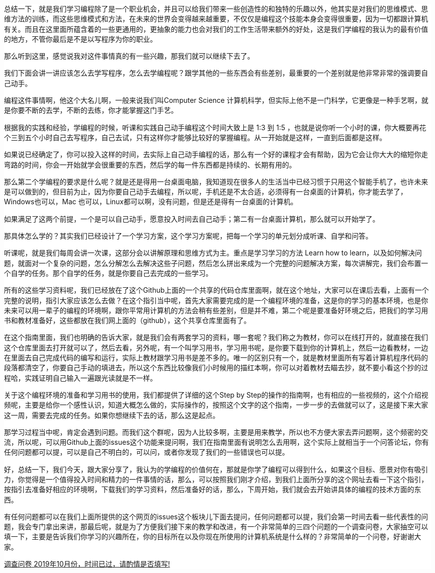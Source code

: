 总结一下，就是我们学习编程除了是一个职业机会，并且可以给我们带来一些创造性的和独特的乐趣以外，他其实是对我们的思维模式、思维方法的训练，而这些思维模式和方法，在未来的世界会变得越来越重要，不仅仅是编程这个技能本身会变得很重要，因为一切都跟计算机有关。而且在这里面所蕴含着的一些更通用的，更抽象的能力也会对我们的工作生活带来额外的好处，这是我们学编程的我认为的最有价值的地方，不管你最后是不是以写程序为你的职业。

那么听到这里，感觉说我对这件事情真的有一些兴趣，那我们就可以继续下去了。

我们下面会讲一讲应该怎么去学写程序，怎么去学编程呢？跟学其他的一些东西会有些差别，最重要的一个差别就是他非常非常的强调要自己动手。

编程这件事情啊，他这个大名儿啊，一般来说我们叫Computer Science 计算机科学，但实际上他不是一门科学，它更像是一种手艺啊，就是你要不断的去学，不断的去练，你才能掌握这门手艺。

根据我的实践和经验，学编程的时候，听课和实践自己动手编程这个时间大致上是 1:3 到 1:5 ，也就是说你听一个小时的课，你大概要再花个三到五个小时自己去写程序，自己去试，只有这样你才能够比较好的掌握编程。从一开始就是这样，一直到后面都是这样。

如果说已经确定了，你可以投入这样的时间，去实际上自己动手编程的话，那么有一个好的课程才会有帮助，因为它会让你大大的缩短你走弯路的时间，你会一开始就学会很重要的东西，然后学的每一件东西都是持续的、长期有用的。

那么第二个学编程的要求是什么呢？就是还是得用一台桌面电脑，我知道现在很多人的生活当中已经习惯于只用这个智能手机了，也许未来是可以做到的，但目前为止，因为你要自己动手去编程，所以呢，手机还是不太合适，必须得有一台桌面的计算机，你才能去学了，Windows也可以，Mac 也可以，Linux都可以啊，没有问题，但是还是得有一台桌面的计算机。

如果满足了这两个前提，一个是可以自己动手，愿意投入时间去自己动手；第二有一台桌面计算机，那么就可以开始学了。

那具体怎么学的？其实我们已经设计了一个学习方案，这个学习方案呢，把每一个学习的单元划分成听课、自学和问答。

听课呢，就是我们每周会讲一次课，这部分会以讲解原理和思维方式为主。重点是学习学习的方法 Learn how to learn，以及如何解决问题，就面对一个复杂的问题，怎么分解怎么去解决这些子问题，然后怎么拼出来成为一个完整的问题解决方案，每次讲解完，我们会布置一个自学的任务。那个自学的任务，就是你要自己去完成的一些学习。


所有的这些学习资料呢，我们已经放在了这个Github上面的一个共享的代码仓库里面啊，就在这个地址，大家可以在课后去看，上面有一个完整的说明，指引大家应该怎么去做？在这个指引当中呢，首先大家需要完成的是一个编程环境的准备，这是你的学习的基本环境，也是你未来可以用一辈子的编程的环境啊，跟你平常用计算机的方法会稍有些差别，但是并不难，第二个呢是要准备好环境之后，把我们的学习用书和教材准备好，这些都放在我们网上面的（github），这个共享仓库里面有了。

在这个指南里面，我们也明确的告诉大家，就是我们会有两套学习的资料，哪一套呢？我们称之为教材，你可以在线打开的，就直接在我们这个仓库里面去打开就可以了，然后去看，另外呢，有一个叫学习用书，学习用书呢，是你要下载到你的计算机上，然后一边看教材，一边在里面去自己完成代码的编写和运行，实际上教材跟学习用书是差不多的。唯一的区别只有一个，就是教材里面所有写着计算机程序代码的段落都清空了，你要自己手动的填进去，所以这个东西比较像我们小时候用的描红本啊，你可以对着教材去瞄去抄，就不要小看这个抄的过程哈，实践证明自己输入一遍跟光读就是不一样。

关于这个编程环境的准备和学习用书的使用，我们都提供了详细的这个Step by Step的操作的指南啊，也有相应的一些视频的，这个介绍视频呢，主要是给你一个感性认识，知道大概怎么做的，实际操作的，按照这个文字的这个指南，一步一步的去做就可以了，这是接下来大家这一周，需要去完成的任务。如果你想继续下去的话，那么这是起点。

那学习过程当中呢，肯定会遇到问题。而我们这个群呢，因为人比较多啊，主要是用来教学，所以也不方便大家去弄问题啊，这个频密的交流，所以呢，可以用Github上面的issues这个功能来提问啊，我们在指南里面有说明怎么去用啊，这个实际上就相当于一个问答论坛，你有任何问题都可以提，可以是自己不明白的，可以问，或者你发现了我们的一些错误也可以提。

好，总结一下，我们今天，跟大家分享了，我认为的学编程的价值何在，那就是你学了编程可以得到什么，如果这个目标、愿景对你有吸引力，你觉得是一个值得投入时间和精力的一件事情的话，那么，可以按照我们刚才介绍，到我们上面所分享的这个网址去看一下这个指引，按指引去准备好相应的环境啊，下载我们的学习资料，然后准备好的话，那么，下周开始，我们就会去开始讲具体的编程的技术方面的东西。

有任何问题都可以在我们上面所提供的这个网页的issues这个板块儿下面去提问，任何问题都可以提，我们会第一时间去看一些代表性的问题，我会专门拿出来讲，那最后呢，就是为了方便我们接下来的教学和改进，有一个非常简单的三四个问题的一个调查问卷，大家抽空可以填一下，主要是告诉我们你学习的兴趣所在，你的目标所在以及你现在所使用的计算机系统是什么样的？非常简单的一个问卷，好谢谢大家。


[调查问卷 2019年10月份，时间已过，请酌情是否填写!](https://neolee331233.typeform.com/to/GBCM0X) 